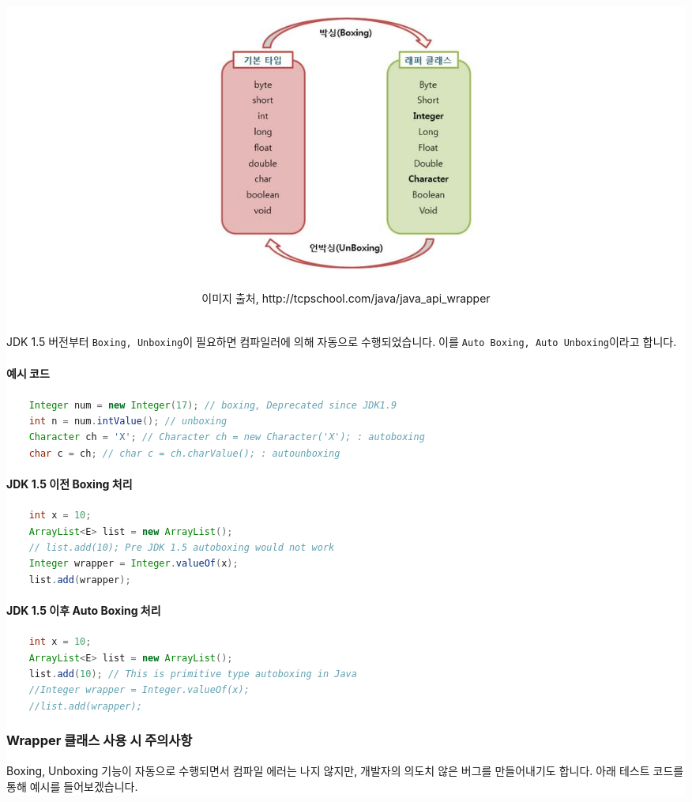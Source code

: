 <p align="center"><img src="/images/java-wrapper-class-2.JPG" width="45%"></p>
<center>이미지 출처, http://tcpschool.com/java/java_api_wrapper</center><br>

JDK 1.5 버전부터 `Boxing, Unboxing`이 필요하면 컴파일러에 의해 자동으로 수행되었습니다. 
이를 `Auto Boxing, Auto Unboxing`이라고 합니다. 

#### 예시 코드
```java
    Integer num = new Integer(17); // boxing, Deprecated since JDK1.9
    int n = num.intValue(); // unboxing
    Character ch = 'X'; // Character ch = new Character('X'); : autoboxing
    char c = ch; // char c = ch.charValue(); : autounboxing
```

#### JDK 1.5 이전 Boxing 처리
```java
    int x = 10;
    ArrayList<E> list = new ArrayList();
    // list.add(10); Pre JDK 1.5 autoboxing would not work
    Integer wrapper = Integer.valueOf(x);
    list.add(wrapper);
```

#### JDK 1.5 이후 Auto Boxing 처리
```java
    int x = 10;
    ArrayList<E> list = new ArrayList();
    list.add(10); // This is primitive type autoboxing in Java 
    //Integer wrapper = Integer.valueOf(x);
    //list.add(wrapper);
```

### Wrapper 클래스 사용 시 주의사항
Boxing, Unboxing 기능이 자동으로 수행되면서 컴파일 에러는 나지 않지만, 개발자의 의도치 않은 버그를 만들어내기도 합니다. 
아래 테스트 코드를 통해 예시를 들어보겠습니다. 
